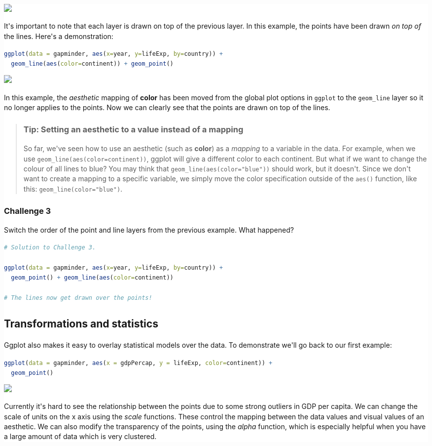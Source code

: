 ![](plot_ggplot2_files/figure-markdown_github/lifeExp-line-point-1.png)

It's important to note that each layer is drawn on top of the previous layer. In this example, the points have been drawn *on top of* the lines. Here's a demonstration:

``` r
ggplot(data = gapminder, aes(x=year, y=lifeExp, by=country)) +
  geom_line(aes(color=continent)) + geom_point()
```

![](plot_ggplot2_files/figure-markdown_github/lifeExp-layer-example-1-1.png)

In this example, the *aesthetic* mapping of **color** has been moved from the global plot options in `ggplot` to the `geom_line` layer so it no longer applies to the points. Now we can clearly see that the points are drawn on top of the lines.

> ### Tip: Setting an aesthetic to a value instead of a mapping
>
> So far, we've seen how to use an aesthetic (such as **color**) as a *mapping* to a variable in the data. For example, when we use `geom_line(aes(color=continent))`, ggplot will give a different color to each continent. But what if we want to change the colour of all lines to blue? You may think that `geom_line(aes(color="blue"))` should work, but it doesn't. Since we don't want to create a mapping to a specific variable, we simply move the color specification outside of the `aes()` function, like this: `geom_line(color="blue")`.

### Challenge 3

Switch the order of the point and line layers from the previous example. What happened?

``` r
# Solution to Challenge 3.

ggplot(data = gapminder, aes(x=year, y=lifeExp, by=country)) +
  geom_point() + geom_line(aes(color=continent))

# The lines now get drawn over the points!
```

Transformations and statistics
------------------------------

Ggplot also makes it easy to overlay statistical models over the data. To demonstrate we'll go back to our first example:

``` r
ggplot(data = gapminder, aes(x = gdpPercap, y = lifeExp, color=continent)) +
  geom_point()
```

![](plot_ggplot2_files/figure-markdown_github/lifeExp-vs-gdpPercap-scatter3-1.png)

Currently it's hard to see the relationship between the points due to some strong outliers in GDP per capita. We can change the scale of units on the x axis using the *scale* functions. These control the mapping between the data values and visual values of an aesthetic. We can also modify the transparency of the points, using the *alpha* function, which is especially helpful when you have a large amount of data which is very clustered.
